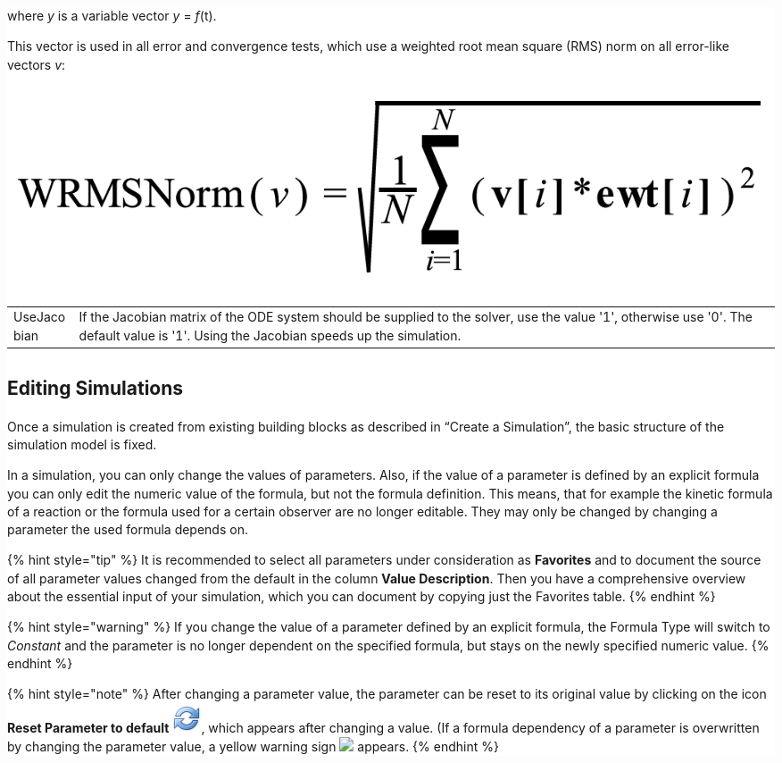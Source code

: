 where _y_ is a variable vector _y_ = _f_(t).

This vector is used in all error and convergence tests, which use a weighted root mean square (RMS) norm on all error-like vectors _v_:

![Image](../assets/images/part-4/equation-26-3.png)

|             |                                                                                                                                                                                                                                                                                                                                 |
| ----------- | ------------------------------------------------------------------------------------------------------------------------------------------------------------------------------------------------------------------------------------------------------------------------------------------------------------------------------- |
| UseJacobian | If the Jacobian matrix of the ODE system should be supplied to the solver, use the value '1', otherwise use '0'. The default value is '1'. Using the Jacobian speeds up the simulation. |

## Editing Simulations‌

Once a simulation is created from existing building blocks as described in “Create a Simulation”, the basic structure of the simulation model is fixed.

In a simulation, you can only change the values of parameters. Also, if the value of a parameter is defined by an explicit formula you can only edit the numeric value of the formula, but not the formula definition. This means, that for example the kinetic formula of a reaction or the formula used for a certain observer are no longer editable. They may only be changed by changing a parameter the used formula depends on.

{% hint style="tip" %}
It is recommended to select all parameters under consideration as **Favorites** and to document the source of all parameter values changed from the default in the column **Value Description**. Then you have a comprehensive overview about the essential input of your simulation, which you can document by copying just the Favorites table.
{% endhint %}

{% hint style="warning" %}
If you change the value of a parameter defined by an explicit formula, the Formula Type will switch to _Constant_ and the parameter is no longer dependent on the specified formula, but stays on the newly specified numeric value.
{% endhint %}

{% hint style="note" %}
After changing a parameter value, the parameter can be reset to its original value by clicking on the icon **Reset Parameter to default** ![Image](../assets/icons/Reset.png), which appears after changing a value. (If a formula dependency of a parameter is overwritten by changing the parameter value, a yellow warning sign <img width="32" src="../assets/icons/Warning.ico"> appears.
{% endhint %}

